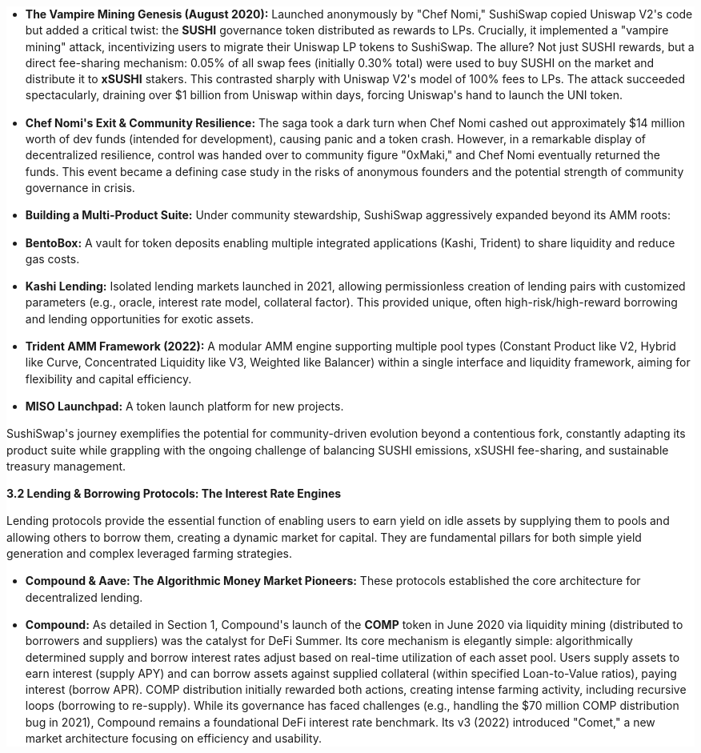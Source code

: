 *   **The Vampire Mining Genesis (August 2020):** Launched anonymously by "Chef Nomi," SushiSwap copied Uniswap V2's code but added a critical twist: the **SUSHI** governance token distributed as rewards to LPs. Crucially, it implemented a "vampire mining" attack, incentivizing users to migrate their Uniswap LP tokens to SushiSwap. The allure? Not just SUSHI rewards, but a direct fee-sharing mechanism: 0.05% of all swap fees (initially 0.30% total) were used to buy SUSHI on the market and distribute it to **xSUSHI** stakers. This contrasted sharply with Uniswap V2's model of 100% fees to LPs. The attack succeeded spectacularly, draining over $1 billion from Uniswap within days, forcing Uniswap's hand to launch the UNI token.

*   **Chef Nomi's Exit & Community Resilience:** The saga took a dark turn when Chef Nomi cashed out approximately $14 million worth of dev funds (intended for development), causing panic and a token crash. However, in a remarkable display of decentralized resilience, control was handed over to community figure "0xMaki," and Chef Nomi eventually returned the funds. This event became a defining case study in the risks of anonymous founders and the potential strength of community governance in crisis.

*   **Building a Multi-Product Suite:** Under community stewardship, SushiSwap aggressively expanded beyond its AMM roots:

*   **BentoBox:** A vault for token deposits enabling multiple integrated applications (Kashi, Trident) to share liquidity and reduce gas costs.

*   **Kashi Lending:** Isolated lending markets launched in 2021, allowing permissionless creation of lending pairs with customized parameters (e.g., oracle, interest rate model, collateral factor). This provided unique, often high-risk/high-reward borrowing and lending opportunities for exotic assets.

*   **Trident AMM Framework (2022):** A modular AMM engine supporting multiple pool types (Constant Product like V2, Hybrid like Curve, Concentrated Liquidity like V3, Weighted like Balancer) within a single interface and liquidity framework, aiming for flexibility and capital efficiency.

*   **MISO Launchpad:** A token launch platform for new projects.

SushiSwap's journey exemplifies the potential for community-driven evolution beyond a contentious fork, constantly adapting its product suite while grappling with the ongoing challenge of balancing SUSHI emissions, xSUSHI fee-sharing, and sustainable treasury management.

**3.2 Lending & Borrowing Protocols: The Interest Rate Engines**

Lending protocols provide the essential function of enabling users to earn yield on idle assets by supplying them to pools and allowing others to borrow them, creating a dynamic market for capital. They are fundamental pillars for both simple yield generation and complex leveraged farming strategies.

*   **Compound & Aave: The Algorithmic Money Market Pioneers:** These protocols established the core architecture for decentralized lending.

*   **Compound:** As detailed in Section 1, Compound's launch of the **COMP** token in June 2020 via liquidity mining (distributed to borrowers and suppliers) was the catalyst for DeFi Summer. Its core mechanism is elegantly simple: algorithmically determined supply and borrow interest rates adjust based on real-time utilization of each asset pool. Users supply assets to earn interest (supply APY) and can borrow assets against supplied collateral (within specified Loan-to-Value ratios), paying interest (borrow APR). COMP distribution initially rewarded both actions, creating intense farming activity, including recursive loops (borrowing to re-supply). While its governance has faced challenges (e.g., handling the $70 million COMP distribution bug in 2021), Compound remains a foundational DeFi interest rate benchmark. Its v3 (2022) introduced "Comet," a new market architecture focusing on efficiency and usability.
